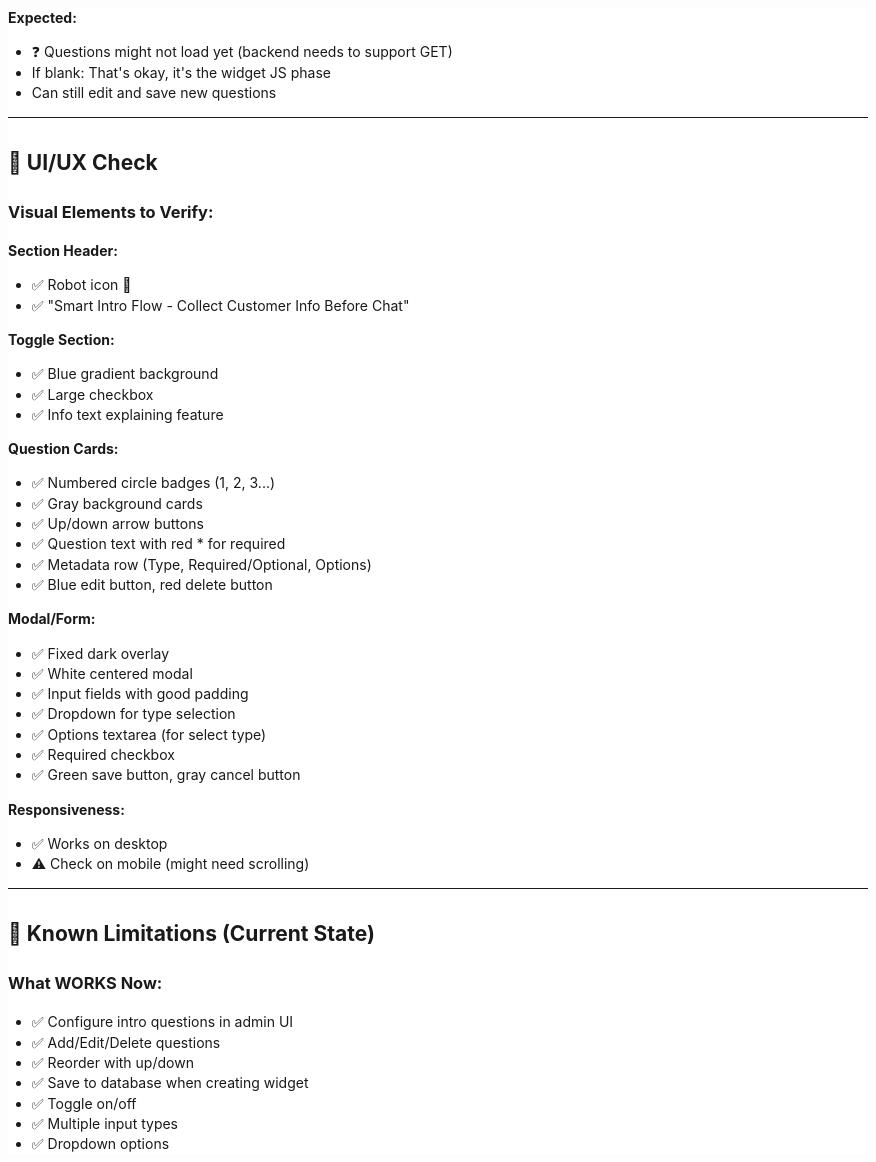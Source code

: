 **Expected:**
- ❓ Questions might not load yet (backend needs to support GET)
- If blank: That's okay, it's the widget JS phase
- Can still edit and save new questions

---

## 🎨 UI/UX Check

### **Visual Elements to Verify:**

**Section Header:**
- ✅ Robot icon 🤖
- ✅ "Smart Intro Flow - Collect Customer Info Before Chat"

**Toggle Section:**
- ✅ Blue gradient background
- ✅ Large checkbox
- ✅ Info text explaining feature

**Question Cards:**
- ✅ Numbered circle badges (1, 2, 3...)
- ✅ Gray background cards
- ✅ Up/down arrow buttons
- ✅ Question text with red * for required
- ✅ Metadata row (Type, Required/Optional, Options)
- ✅ Blue edit button, red delete button

**Modal/Form:**
- ✅ Fixed dark overlay
- ✅ White centered modal
- ✅ Input fields with good padding
- ✅ Dropdown for type selection
- ✅ Options textarea (for select type)
- ✅ Required checkbox
- ✅ Green save button, gray cancel button

**Responsiveness:**
- ✅ Works on desktop
- ⚠️ Check on mobile (might need scrolling)

---

## 🐛 Known Limitations (Current State)

### **What WORKS Now:**
- ✅ Configure intro questions in admin UI
- ✅ Add/Edit/Delete questions
- ✅ Reorder with up/down
- ✅ Save to database when creating widget
- ✅ Toggle on/off
- ✅ Multiple input types
- ✅ Dropdown options

